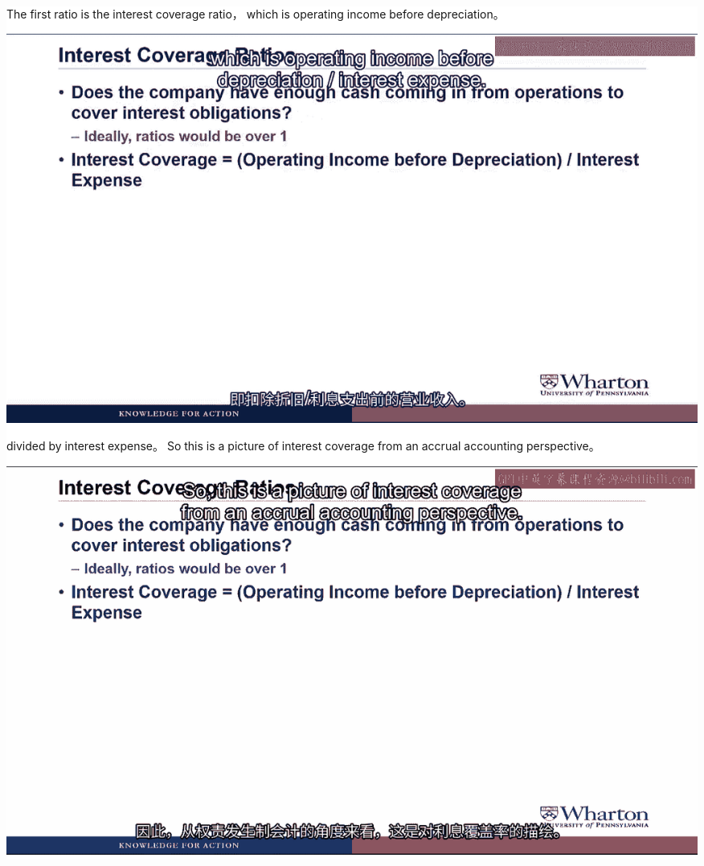  The first ratio is the interest coverage ratio， which is operating income before depreciation。



![](img/80cacceb3cbd3495683f60a53aa53acd_91.png)

 divided by interest expense。 So this is a picture of interest coverage from an accrual accounting perspective。



![](img/80cacceb3cbd3495683f60a53aa53acd_93.png)
